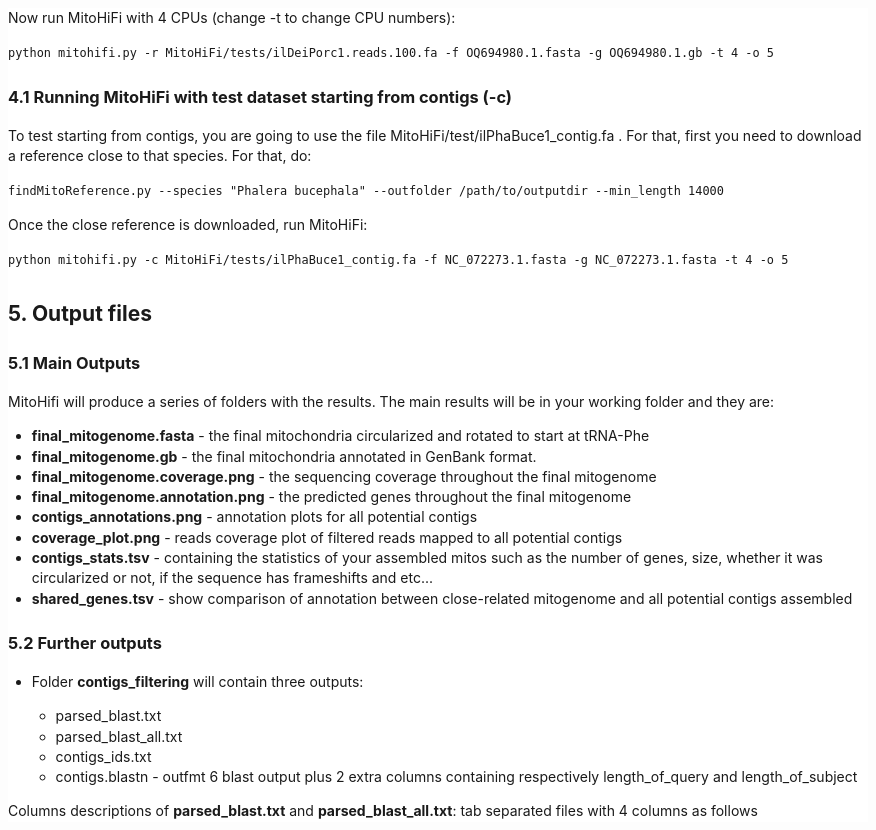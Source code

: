 Now run MitoHiFi with 4 CPUs (change -t to change CPU numbers):

```
python mitohifi.py -r MitoHiFi/tests/ilDeiPorc1.reads.100.fa -f OQ694980.1.fasta -g OQ694980.1.gb -t 4 -o 5 
```

### 4.1 Running MitoHiFi with test dataset starting from contigs (-c)

To test starting from contigs, you are going to use the file MitoHiFi/test/ilPhaBuce1_contig.fa . For that, first you need to download a reference close to that species. For that, do:

```
findMitoReference.py --species "Phalera bucephala" --outfolder /path/to/outputdir --min_length 14000
```

Once the close reference is downloaded, run MitoHiFi:

```
python mitohifi.py -c MitoHiFi/tests/ilPhaBuce1_contig.fa -f NC_072273.1.fasta -g NC_072273.1.fasta -t 4 -o 5 
```

 
## 5. Output files
### 5.1 Main Outputs  

MitoHifi will produce a series of folders with the results. The main results will be in your working folder and they are:
- **final_mitogenome.fasta** - the final mitochondria circularized and rotated to start at tRNA-Phe
- **final_mitogenome.gb** - the final mitochondria annotated in GenBank format.  
- **final_mitogenome.coverage.png** - the sequencing coverage throughout the final mitogenome  
- **final_mitogenome.annotation.png** - the predicted genes throughout the final mitogenome
- **contigs_annotations.png** - annotation plots for all potential contigs
- **coverage_plot.png** - reads coverage plot of filtered reads mapped to all potential contigs
- **contigs_stats.tsv** - containing the statistics of your assembled mitos such as the number of genes, size, whether it was circularized or not, if the sequence has frameshifts and etc...
- **shared_genes.tsv** - show comparison of annotation between close-related mitogenome and all potential contigs assembled

### 5.2 Further outputs

* Folder **contigs_filtering** will contain three outputs:
 
  - parsed_blast.txt 
  - parsed_blast_all.txt
  - contigs_ids.txt
  - contigs.blastn - outfmt 6 blast output plus 2 extra columns containing respectively length_of_query and length_of_subject 
 
Columns descriptions of <b>parsed_blast.txt</b> and <b>parsed_blast_all.txt</b>: tab separated files with 4 columns as follows

